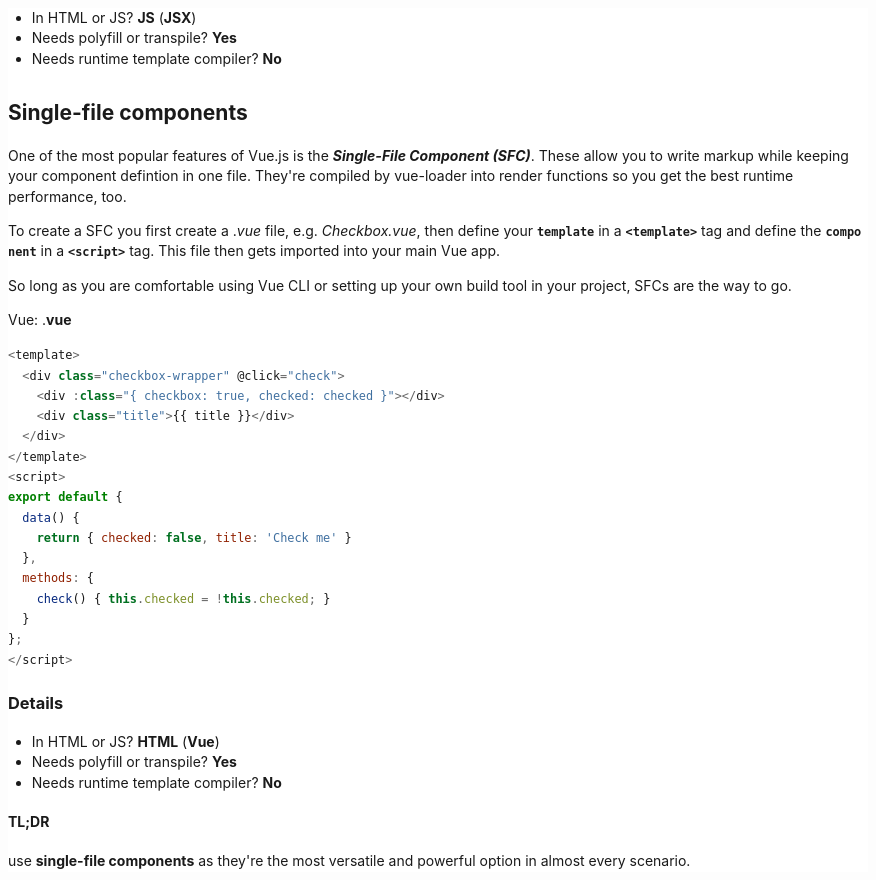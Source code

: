 - In HTML or JS? **JS** (**JSX**)
- Needs polyfill or transpile? **Yes**
- Needs runtime template compiler? **No**

## Single-file components

One of the most popular features of Vue.js is the **_Single-File Component (SFC)_**. These allow you to write markup while keeping your component defintion in one file. They're compiled by vue-loader into render functions so you get the best runtime performance, too.

To create a SFC you first create a ._vue_ file, e.g. _Checkbox.vue_, then define your **`template`** in a **`<template>`** tag and define the **`component`** in a **`<script>`** tag. This file then gets imported into your main Vue app.

So long as you are comfortable using Vue CLI or setting up your own build tool in your project, SFCs are the way to go.

Vue: .**vue**

```js
<template>
  <div class="checkbox-wrapper" @click="check">
    <div :class="{ checkbox: true, checked: checked }"></div>
    <div class="title">{{ title }}</div>
  </div>
</template>
<script>
export default {
  data() {
    return { checked: false, title: 'Check me' }
  },
  methods: {
    check() { this.checked = !this.checked; }
  }
};
</script>
```

### Details

- In HTML or JS? **HTML** (**Vue**)
- Needs polyfill or transpile? **Yes**
- Needs runtime template compiler? **No**

#### TL;DR

use **single-file components** as they're the most versatile and powerful option in almost every scenario.

